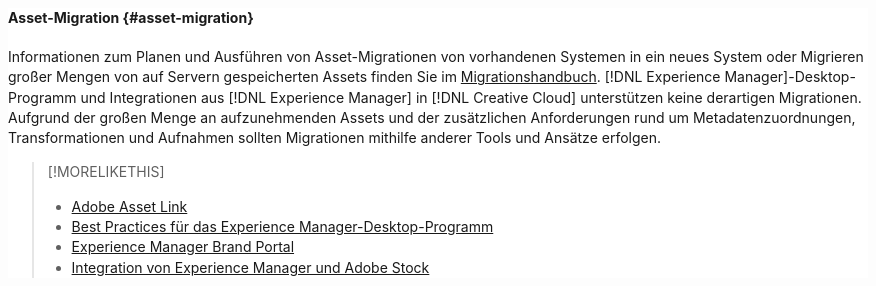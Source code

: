 #### Asset-Migration {#asset-migration}

Informationen zum Planen und Ausführen von Asset-Migrationen von vorhandenen Systemen in ein neues System oder Migrieren großer Mengen von auf Servern gespeicherten Assets finden Sie im [Migrationshandbuch](/help/assets/assets-migration-guide.md). [!DNL Experience Manager]-Desktop-Programm und Integrationen aus [!DNL Experience Manager] in [!DNL Creative Cloud] unterstützen keine derartigen Migrationen. Aufgrund der großen Menge an aufzunehmenden Assets und der zusätzlichen Anforderungen rund um Metadatenzuordnungen, Transformationen und Aufnahmen sollten Migrationen mithilfe anderer Tools und Ansätze erfolgen.

>[!MORELIKETHIS]
>
>* [Adobe Asset Link](https://helpx.adobe.com/de/enterprise/using/adobe-asset-link.html)
>* [Best Practices für das Experience Manager-Desktop-Programm](https://experienceleague.adobe.com/docs/experience-manager-desktop-app/using/archive/best-practices-for-v1.html?lang=de)
>* [Experience Manager Brand Portal](https://experienceleague.adobe.com/docs/experience-manager-brand-portal/using/introduction/brand-portal.html?lang=de)
>* [Integration von Experience Manager und Adobe Stock](aem-assets-adobe-stock.md)

